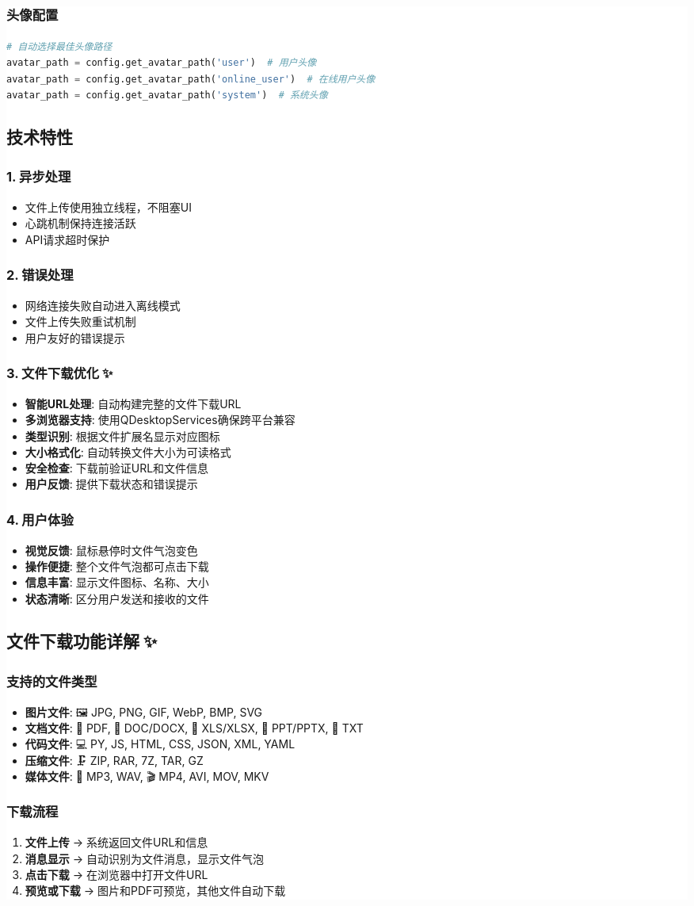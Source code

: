 ### 头像配置
```python
# 自动选择最佳头像路径
avatar_path = config.get_avatar_path('user')  # 用户头像
avatar_path = config.get_avatar_path('online_user')  # 在线用户头像
avatar_path = config.get_avatar_path('system')  # 系统头像
```

## 技术特性

### 1. 异步处理
- 文件上传使用独立线程，不阻塞UI
- 心跳机制保持连接活跃
- API请求超时保护

### 2. 错误处理
- 网络连接失败自动进入离线模式
- 文件上传失败重试机制
- 用户友好的错误提示

### 3. 文件下载优化 ✨
- **智能URL处理**: 自动构建完整的文件下载URL
- **多浏览器支持**: 使用QDesktopServices确保跨平台兼容
- **类型识别**: 根据文件扩展名显示对应图标
- **大小格式化**: 自动转换文件大小为可读格式
- **安全检查**: 下载前验证URL和文件信息
- **用户反馈**: 提供下载状态和错误提示

### 4. 用户体验
- **视觉反馈**: 鼠标悬停时文件气泡变色
- **操作便捷**: 整个文件气泡都可点击下载
- **信息丰富**: 显示文件图标、名称、大小
- **状态清晰**: 区分用户发送和接收的文件

## 文件下载功能详解 ✨

### 支持的文件类型
- **图片文件**: 🖼️ JPG, PNG, GIF, WebP, BMP, SVG
- **文档文件**: 📕 PDF, 📘 DOC/DOCX, 📗 XLS/XLSX, 📙 PPT/PPTX, 📝 TXT
- **代码文件**: 💻 PY, JS, HTML, CSS, JSON, XML, YAML
- **压缩文件**: 🗜️ ZIP, RAR, 7Z, TAR, GZ
- **媒体文件**: 🎵 MP3, WAV, 🎬 MP4, AVI, MOV, MKV

### 下载流程
1. **文件上传** → 系统返回文件URL和信息
2. **消息显示** → 自动识别为文件消息，显示文件气泡
3. **点击下载** → 在浏览器中打开文件URL
4. **预览或下载** → 图片和PDF可预览，其他文件自动下载
